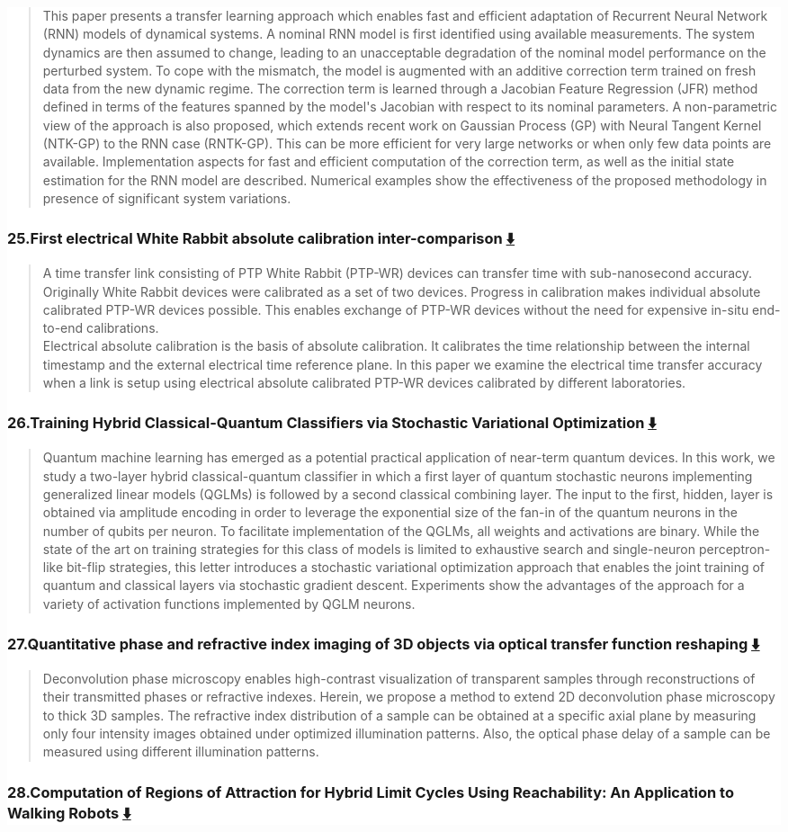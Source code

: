 >  This paper presents a transfer learning approach which enables fast and efficient adaptation of Recurrent Neural Network (RNN) models of dynamical systems. A nominal RNN model is first identified using available measurements. The system dynamics are then assumed to change, leading to an unacceptable degradation of the nominal model performance on the perturbed system. To cope with the mismatch, the model is augmented with an additive correction term trained on fresh data from the new dynamic regime. The correction term is learned through a Jacobian Feature Regression (JFR) method defined in terms of the features spanned by the model's Jacobian with respect to its nominal parameters. A non-parametric view of the approach is also proposed, which extends recent work on Gaussian Process (GP) with Neural Tangent Kernel (NTK-GP) to the RNN case (RNTK-GP). This can be more efficient for very large networks or when only few data points are available. Implementation aspects for fast and efficient computation of the correction term, as well as the initial state estimation for the RNN model are described. Numerical examples show the effectiveness of the proposed methodology in presence of significant system variations.      
### 25.First electrical White Rabbit absolute calibration inter-comparison  [ :arrow_down: ](https://arxiv.org/pdf/2201.08640.pdf)
>  A time transfer link consisting of PTP White Rabbit (PTP-WR) devices can transfer time with sub-nanosecond accuracy. Originally White Rabbit devices were calibrated as a set of two devices. Progress in calibration makes individual absolute calibrated PTP-WR devices possible. This enables exchange of PTP-WR devices without the need for expensive in-situ end-to-end calibrations. <br>Electrical absolute calibration is the basis of absolute calibration. It calibrates the time relationship between the internal timestamp and the external electrical time reference plane. In this paper we examine the electrical time transfer accuracy when a link is setup using electrical absolute calibrated PTP-WR devices calibrated by different laboratories.      
### 26.Training Hybrid Classical-Quantum Classifiers via Stochastic Variational Optimization  [ :arrow_down: ](https://arxiv.org/pdf/2201.08629.pdf)
>  Quantum machine learning has emerged as a potential practical application of near-term quantum devices. In this work, we study a two-layer hybrid classical-quantum classifier in which a first layer of quantum stochastic neurons implementing generalized linear models (QGLMs) is followed by a second classical combining layer. The input to the first, hidden, layer is obtained via amplitude encoding in order to leverage the exponential size of the fan-in of the quantum neurons in the number of qubits per neuron. To facilitate implementation of the QGLMs, all weights and activations are binary. While the state of the art on training strategies for this class of models is limited to exhaustive search and single-neuron perceptron-like bit-flip strategies, this letter introduces a stochastic variational optimization approach that enables the joint training of quantum and classical layers via stochastic gradient descent. Experiments show the advantages of the approach for a variety of activation functions implemented by QGLM neurons.      
### 27.Quantitative phase and refractive index imaging of 3D objects via optical transfer function reshaping  [ :arrow_down: ](https://arxiv.org/pdf/2201.08594.pdf)
>  Deconvolution phase microscopy enables high-contrast visualization of transparent samples through reconstructions of their transmitted phases or refractive indexes. Herein, we propose a method to extend 2D deconvolution phase microscopy to thick 3D samples. The refractive index distribution of a sample can be obtained at a specific axial plane by measuring only four intensity images obtained under optimized illumination patterns. Also, the optical phase delay of a sample can be measured using different illumination patterns.      
### 28.Computation of Regions of Attraction for Hybrid Limit Cycles Using Reachability: An Application to Walking Robots  [ :arrow_down: ](https://arxiv.org/pdf/2201.08538.pdf)